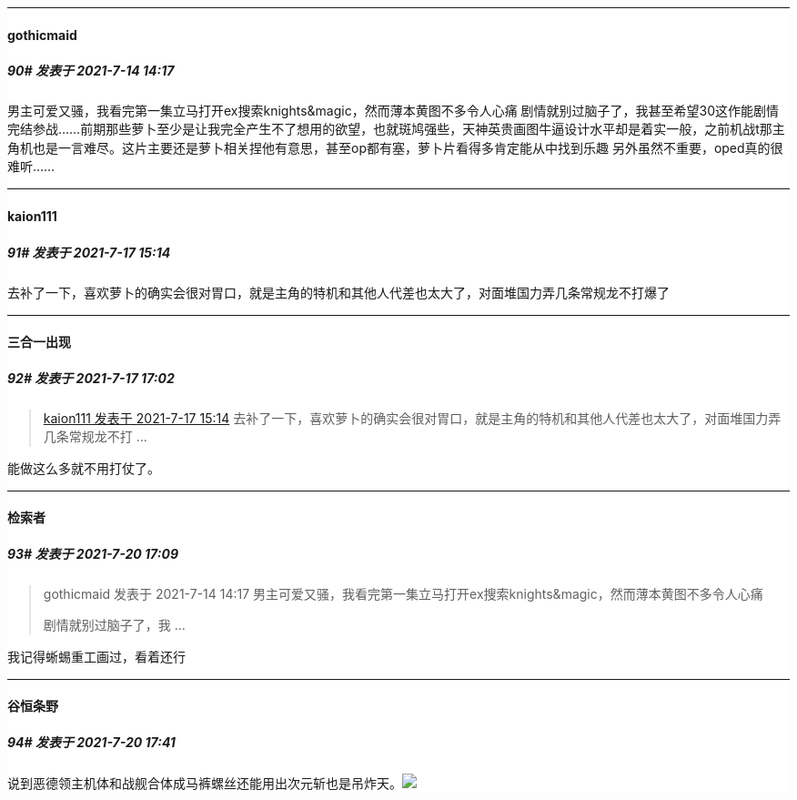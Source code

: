 
*****

####  gothicmaid  
##### 90#       发表于 2021-7-14 14:17


男主可爱又骚，我看完第一集立马打开ex搜索knights&amp;magic，然而薄本黄图不多令人心痛
剧情就别过脑子了，我甚至希望30这作能剧情完结参战……前期那些萝卜至少是让我完全产生不了想用的欲望，也就斑鸠强些，天神英贵画图牛逼设计水平却是着实一般，之前机战t那主角机也是一言难尽。这片主要还是萝卜相关捏他有意思，甚至op都有塞，萝卜片看得多肯定能从中找到乐趣
另外虽然不重要，oped真的很难听……




*****

####  kaion111  
##### 91#       发表于 2021-7-17 15:14


去补了一下，喜欢萝卜的确实会很对胃口，就是主角的特机和其他人代差也太大了，对面堆国力弄几条常规龙不打爆了


*****

####  三合一出现  
##### 92#       发表于 2021-7-17 17:02


<blockquote><a href="httphttps://bbs.saraba1st.com/2b/forum.php?mod=redirect&amp;goto=findpost&amp;pid=51995980&amp;ptid=2015074" target="_blank">kaion111 发表于 2021-7-17 15:14</a>
去补了一下，喜欢萝卜的确实会很对胃口，就是主角的特机和其他人代差也太大了，对面堆国力弄几条常规龙不打 ...</blockquote>
能做这么多就不用打仗了。


                                              

*****

####  检索者  
##### 93#       发表于 2021-7-20 17:09


<blockquote>gothicmaid 发表于 2021-7-14 14:17
男主可爱又骚，我看完第一集立马打开ex搜索knights&amp;magic，然而薄本黄图不多令人心痛

剧情就别过脑子了，我 ...</blockquote>
我记得蜥蜴重工画过，看着还行


                                                 

*****

####  谷恒条野  
##### 94#       发表于 2021-7-20 17:41


说到恶德领主机体和战舰合体成马裤螺丝还能用出次元斩也是吊炸天。<img src="https://static.saraba1st.com/image/smiley/face2017/068.png" referrerpolicy="no-referrer">
